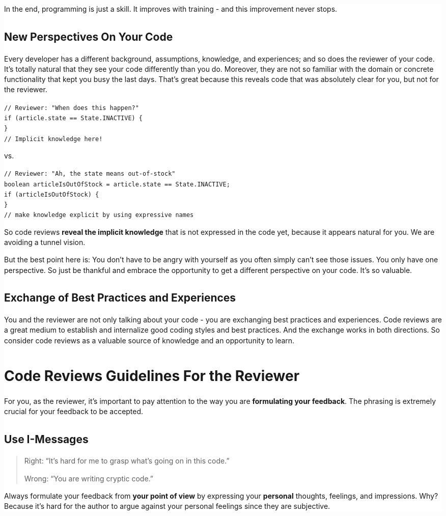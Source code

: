 In the end, programming is just a skill. It improves with training - and this improvement never stops.


## New Perspectives On Your Code 

Every developer has a different background, assumptions, knowledge, and experiences; and so does the reviewer of your code. It’s totally natural that they see your code differently than you do. Moreover, they are not so familiar with the domain or concrete functionality that kept you busy the last days. That’s great because this reveals code that was absolutely clear for you, but not for the reviewer.
```
// Reviewer: "When does this happen?" 
if (article.state == State.INACTIVE) { 
}
// Implicit knowledge here!
```
vs.
```
// Reviewer: "Ah, the state means out-of-stock"
boolean articleIsOutOfStock = article.state == State.INACTIVE;
if (articleIsOutOfStock) { 
}
// make knowledge explicit by using expressive names
```
So code reviews **reveal the implicit knowledge** that is not expressed in the code yet, because it appears natural for you. We are avoiding a tunnel vision.

But the best point here is: You don’t have to be angry with yourself as you often simply can’t see those issues. You only have one perspective. So just be thankful and embrace the opportunity to get a different perspective on your code. It’s so valuable.

## Exchange of Best Practices and Experiences

You and the reviewer are not only talking about your code - you are exchanging best practices and experiences. Code reviews are a great medium to establish and internalize good coding styles and best practices. And the exchange works in both directions. So consider code reviews as a valuable source of knowledge and an opportunity to learn.

# Code Reviews Guidelines For the Reviewer
For you, as the reviewer, it’s important to pay attention to the way you are **formulating your feedback**. The phrasing is extremely crucial for your feedback to be accepted.

## Use I-Messages 

> Right: “It’s hard for me to grasp what’s going on in this code.”
> 
> Wrong: “You are writing cryptic code.”

Always formulate your feedback from **your point of view** by expressing your **personal** thoughts, feelings, and impressions. Why? Because it’s hard for the author to argue against your personal feelings since they are subjective.
